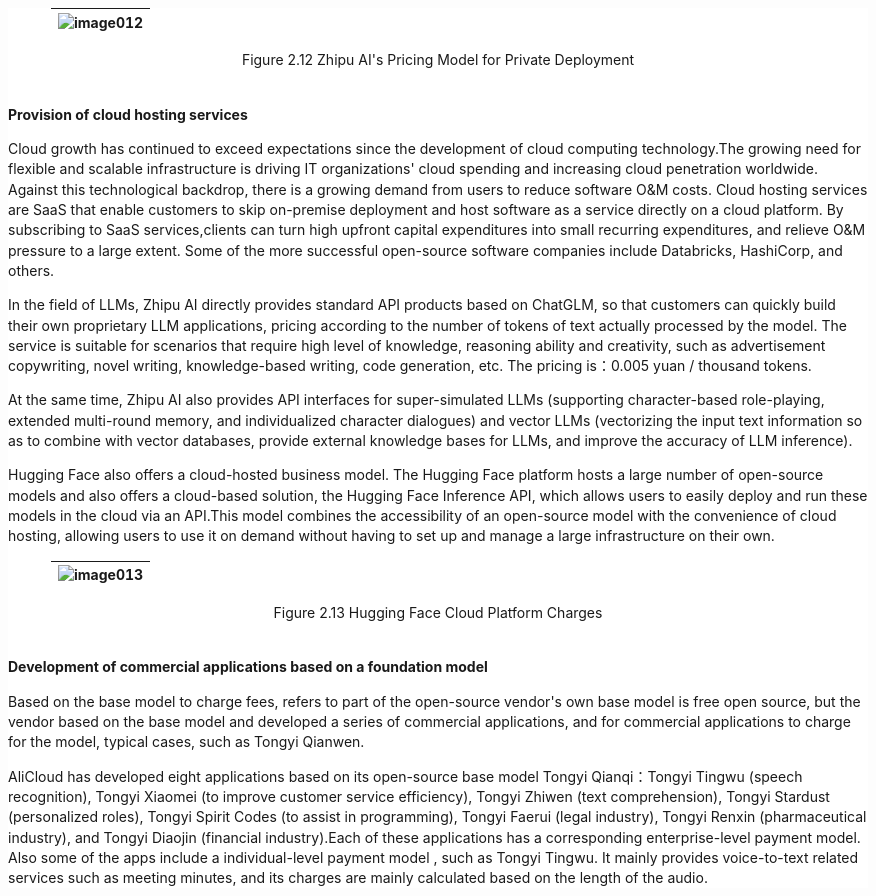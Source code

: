 <div style="margin-left: auto; margin-right: auto; width: 90%">

| ![image012](https://raw.githubusercontent.com//kaiyuanshe/2023-China-Open-Source-Report/main//public/image/commercialization/chapter_2/2-12.png) |
| --------------------------------------------------------- |

</div>

<center> Figure 2.12 Zhipu AI's Pricing Model for Private Deployment </center>
<br>

**Provision of cloud hosting services**

Cloud growth has continued to exceed expectations since the development of cloud computing technology.The growing need for flexible and scalable infrastructure is driving IT organizations' cloud spending and increasing cloud penetration worldwide. Against this technological backdrop, there is a growing demand from users to reduce software O&M costs. Cloud hosting services are SaaS that enable customers to skip on-premise deployment and host software as a service directly on a cloud platform. By subscribing to SaaS services,clients can turn high upfront capital expenditures into small recurring expenditures, and relieve O&M pressure to a large extent. Some of the more successful open-source software companies include Databricks, HashiCorp, and others.

In the field of LLMs, Zhipu AI directly provides standard API products based on ChatGLM, so that customers can quickly build their own proprietary LLM applications, pricing according to the number of tokens of text actually processed by the model. The service is suitable for scenarios that require high level of knowledge, reasoning ability and creativity, such as advertisement copywriting, novel writing, knowledge-based writing, code generation, etc. The pricing is：0.005 yuan / thousand tokens.

At the same time, Zhipu AI also provides API interfaces for super-simulated LLMs (supporting character-based role-playing, extended multi-round memory, and individualized character dialogues) and vector LLMs (vectorizing the input text information so as to combine with vector databases, provide external knowledge bases for LLMs, and improve the accuracy of LLM inference).

Hugging Face also offers a cloud-hosted business model. The Hugging Face platform hosts a large number of open-source models and also offers a cloud-based solution, the Hugging Face Inference API, which allows users to easily deploy and run these models in the cloud via an API.This model combines the accessibility of an open-source model with the convenience of cloud hosting, allowing users to use it on demand without having to set up and manage a large infrastructure on their own. <br>

<div style="margin-left: auto; margin-right: auto; width: 90%">

| ![image013](https://raw.githubusercontent.com//kaiyuanshe/2023-China-Open-Source-Report/main//public/image/commercialization/chapter_2/2-13.png) |
| --------------------------------------------------------- |

</div>

<center> Figure 2.13 Hugging Face Cloud Platform Charges </center>
<br>

**Development of commercial applications based on a foundation model**

Based on the base model to charge fees, refers to part of the open-source vendor's own base model is free open source, but the vendor based on the base model and developed a series of commercial applications, and for commercial applications to charge for the model, typical cases, such as Tongyi Qianwen.

AliCloud has developed eight applications based on its open-source base model Tongyi Qianqi：Tongyi Tingwu (speech recognition), Tongyi Xiaomei (to improve customer service efficiency), Tongyi Zhiwen (text comprehension), Tongyi Stardust (personalized roles), Tongyi Spirit Codes (to assist in programming), Tongyi Faerui (legal industry), Tongyi Renxin (pharmaceutical industry), and Tongyi Diaojin (financial industry).Each of these applications has a corresponding enterprise-level payment model. Also some of the apps include a individual-level payment model , such as Tongyi Tingwu. It mainly provides voice-to-text related services such as meeting minutes, and its charges are mainly calculated based on the length of the audio. <br>

